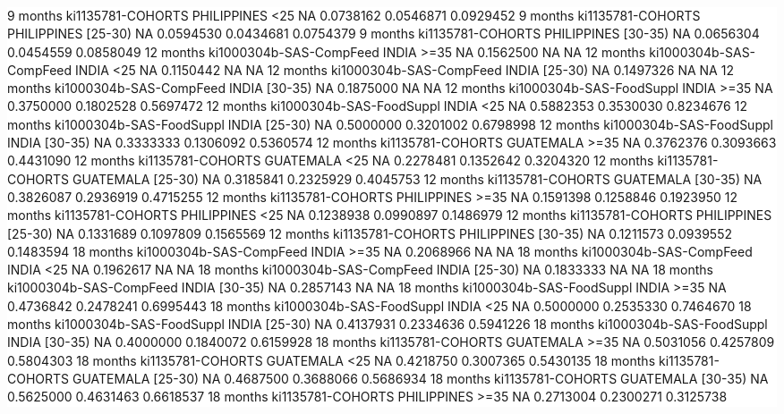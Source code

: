9 months    ki1135781-COHORTS          PHILIPPINES   <25                  NA                0.0738162   0.0546871   0.0929452
9 months    ki1135781-COHORTS          PHILIPPINES   [25-30)              NA                0.0594530   0.0434681   0.0754379
9 months    ki1135781-COHORTS          PHILIPPINES   [30-35)              NA                0.0656304   0.0454559   0.0858049
12 months   ki1000304b-SAS-CompFeed    INDIA         >=35                 NA                0.1562500          NA          NA
12 months   ki1000304b-SAS-CompFeed    INDIA         <25                  NA                0.1150442          NA          NA
12 months   ki1000304b-SAS-CompFeed    INDIA         [25-30)              NA                0.1497326          NA          NA
12 months   ki1000304b-SAS-CompFeed    INDIA         [30-35)              NA                0.1875000          NA          NA
12 months   ki1000304b-SAS-FoodSuppl   INDIA         >=35                 NA                0.3750000   0.1802528   0.5697472
12 months   ki1000304b-SAS-FoodSuppl   INDIA         <25                  NA                0.5882353   0.3530030   0.8234676
12 months   ki1000304b-SAS-FoodSuppl   INDIA         [25-30)              NA                0.5000000   0.3201002   0.6798998
12 months   ki1000304b-SAS-FoodSuppl   INDIA         [30-35)              NA                0.3333333   0.1306092   0.5360574
12 months   ki1135781-COHORTS          GUATEMALA     >=35                 NA                0.3762376   0.3093663   0.4431090
12 months   ki1135781-COHORTS          GUATEMALA     <25                  NA                0.2278481   0.1352642   0.3204320
12 months   ki1135781-COHORTS          GUATEMALA     [25-30)              NA                0.3185841   0.2325929   0.4045753
12 months   ki1135781-COHORTS          GUATEMALA     [30-35)              NA                0.3826087   0.2936919   0.4715255
12 months   ki1135781-COHORTS          PHILIPPINES   >=35                 NA                0.1591398   0.1258846   0.1923950
12 months   ki1135781-COHORTS          PHILIPPINES   <25                  NA                0.1238938   0.0990897   0.1486979
12 months   ki1135781-COHORTS          PHILIPPINES   [25-30)              NA                0.1331689   0.1097809   0.1565569
12 months   ki1135781-COHORTS          PHILIPPINES   [30-35)              NA                0.1211573   0.0939552   0.1483594
18 months   ki1000304b-SAS-CompFeed    INDIA         >=35                 NA                0.2068966          NA          NA
18 months   ki1000304b-SAS-CompFeed    INDIA         <25                  NA                0.1962617          NA          NA
18 months   ki1000304b-SAS-CompFeed    INDIA         [25-30)              NA                0.1833333          NA          NA
18 months   ki1000304b-SAS-CompFeed    INDIA         [30-35)              NA                0.2857143          NA          NA
18 months   ki1000304b-SAS-FoodSuppl   INDIA         >=35                 NA                0.4736842   0.2478241   0.6995443
18 months   ki1000304b-SAS-FoodSuppl   INDIA         <25                  NA                0.5000000   0.2535330   0.7464670
18 months   ki1000304b-SAS-FoodSuppl   INDIA         [25-30)              NA                0.4137931   0.2334636   0.5941226
18 months   ki1000304b-SAS-FoodSuppl   INDIA         [30-35)              NA                0.4000000   0.1840072   0.6159928
18 months   ki1135781-COHORTS          GUATEMALA     >=35                 NA                0.5031056   0.4257809   0.5804303
18 months   ki1135781-COHORTS          GUATEMALA     <25                  NA                0.4218750   0.3007365   0.5430135
18 months   ki1135781-COHORTS          GUATEMALA     [25-30)              NA                0.4687500   0.3688066   0.5686934
18 months   ki1135781-COHORTS          GUATEMALA     [30-35)              NA                0.5625000   0.4631463   0.6618537
18 months   ki1135781-COHORTS          PHILIPPINES   >=35                 NA                0.2713004   0.2300271   0.3125738